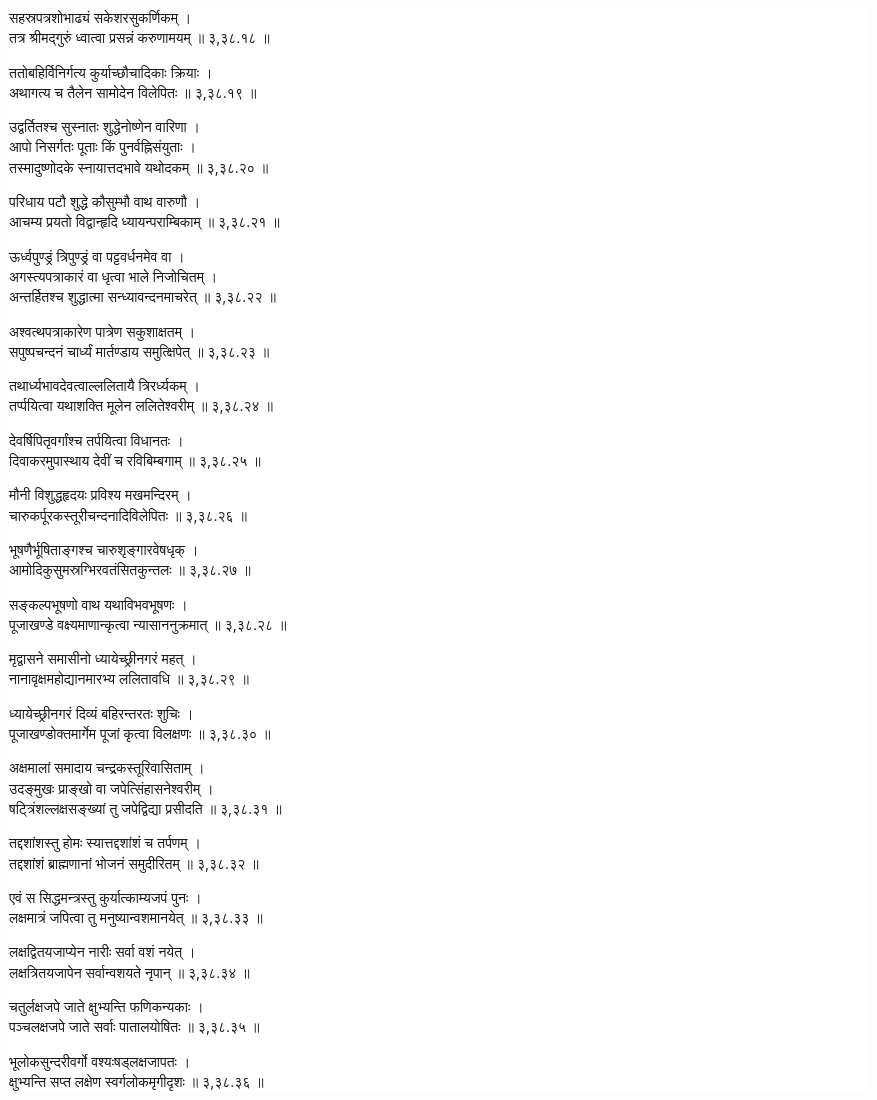 सहस्रपत्रशोभाढ्यं सकेशरसुकर्णिकम् ।  
तत्र श्रीमद्गुरुं ध्वात्वा प्रसन्नं करुणामयम् ॥ ३,३८.१८ ॥  
  
ततोबहिर्विनिर्गत्य कुर्याच्छौचादिकाः क्रियाः ।  
अथागत्य च तैलेन सामोदेन विलेपितः ॥ ३,३८.१९ ॥  
  
उद्वर्तितश्च सुस्नातः शुद्धेनोष्णेन वारिणा ।  
आपो निसर्गतः पूताः किं पुनर्वह्निसंयुताः ।  
तस्मादुष्णोदके स्नायात्तदभावे यथोदकम् ॥ ३,३८.२० ॥  
  
परिधाय पटौ शुद्धे कौसुम्भौ वाथ वारुणौ ।  
आचम्य प्रयतो विद्वान्हृदि ध्यायन्पराम्बिकाम् ॥ ३,३८.२१ ॥  
  
ऊर्ध्वपुण्ड्रं त्रिपुण्ड्रं वा पट्टवर्धनमेव वा ।  
अगस्त्यपत्राकारं वा धृत्वा भाले निजोचितम् ।  
अन्तर्हितश्च शुद्धात्मा सन्ध्यावन्दनमाचरेत् ॥ ३,३८.२२ ॥  
  
अश्वत्थपत्राकारेण पात्रेण सकुशाक्षतम् ।  
सपुष्पचन्दनं चार्ध्यं मार्तण्डाय समुत्क्षिपेत् ॥ ३,३८.२३ ॥  
  
तथार्ध्यभावदेवत्वाल्ललितायै त्रिरर्ध्यकम् ।  
तर्प्पयित्वा यथाशक्ति मूलेन ललितेश्वरीम् ॥ ३,३८.२४ ॥  
  
देवर्षिपितृवर्गांश्च तर्पयित्वा विधानतः ।  
दिवाकरमुपास्थाय देवीं च रविबिम्बगाम् ॥ ३,३८.२५ ॥  
  
मौनी विशुद्धहृदयः प्रविश्य मखमन्दिरम् ।  
चारुकर्पूरकस्तूरीचन्दनादिविलेपितः ॥ ३,३८.२६ ॥  
  
भूषणैर्भूषिताङ्गश्च चारुशृङ्गारवेषधृक् ।  
आमोदिकुसुमस्रग्भिरवतंसितकुन्तलः ॥ ३,३८.२७ ॥  
  
सङ्कल्पभूषणो वाथ यथाविभवभूषणः ।  
पूजाखण्डे वक्ष्यमाणान्कृत्वा न्यासाननुक्रमात् ॥ ३,३८.२८ ॥  
  
मृद्वासने समासीनो ध्यायेच्छ्रीनगरं महत् ।  
नानावृक्षमहोद्यानमारभ्य ललितावधि ॥ ३,३८.२९ ॥  
  
ध्यायेच्छ्रीनगरं दिव्यं बहिरन्तरतः शुचिः ।  
पूजाखण्डोक्तमार्गेम पूजां कृत्वा विलक्षणः ॥ ३,३८.३० ॥  
  
अक्षमालां समादाय चन्द्रकस्तूरिवासिताम् ।  
उदङ्मुखः प्राङ्खो वा जपेत्सिंहासनेश्वरीम् ।  
षट्त्रिंशल्लक्षसङ्ख्यां तु जपेद्विद्या प्रसीदति ॥ ३,३८.३१ ॥  
  
तद्दशांशस्तु होमः स्यात्तद्दशांशं च तर्पणम् ।  
तद्दशांशं ब्राह्मणानां भोजनं समुदीरितम् ॥ ३,३८.३२ ॥  
  
एवं स सिद्धमन्त्रस्तु कुर्यात्काम्यजपं पुनः ।  
लक्षमात्रं जपित्वा तु मनुष्यान्वशमानयेत् ॥ ३,३८.३३ ॥  
  
लक्षद्वितयजाप्येन नारीः सर्वा वशं नयेत् ।  
लक्षत्रितयजापेन सर्वान्वशयते नृपान् ॥ ३,३८.३४ ॥  
  
चतुर्लक्षजपे जाते क्षुभ्यन्ति फणिकन्यकाः ।  
पञ्चलक्षजपे जाते सर्वाः पातालयोषितः ॥ ३,३८.३५ ॥  
  
भूलोकसुन्दरीवर्गो वश्यःषड्लक्षजापतः ।  
क्षुभ्यन्ति सप्त लक्षेण स्वर्गलोकमृगीदृशः ॥ ३,३८.३६ ॥  
  